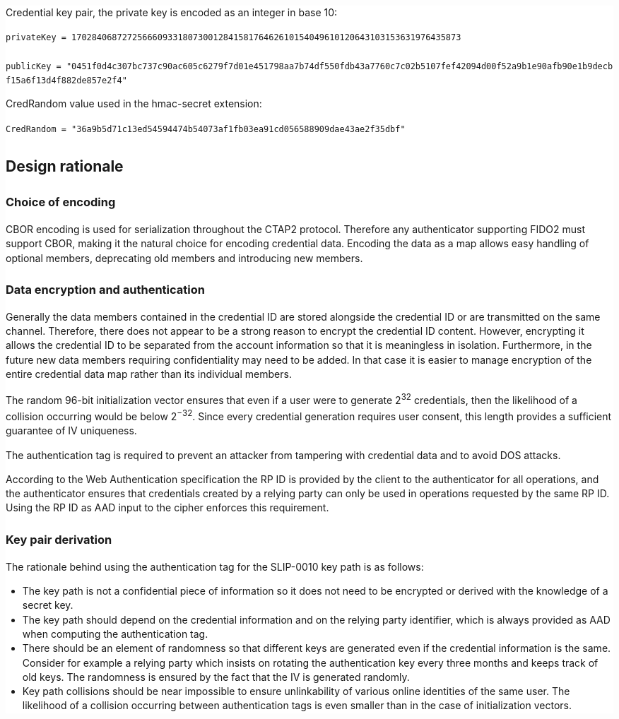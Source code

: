 Credential key pair, the private key is encoded as an integer in base 10:

```
privateKey = 17028406872725666093318073001284158176462610154049610120643103153631976435873

publicKey = "0451f0d4c307bc737c90ac605c6279f7d01e451798aa7b74df550fdb43a7760c7c02b5107fef42094d00f52a9b1e90afb90e1b9decbf15a6f13d4f882de857e2f4"
```

CredRandom value used in the hmac-secret extension:

```
CredRandom = "36a9b5d71c13ed54594474b54073af1fb03ea91cd056588909dae43ae2f35dbf"
```

## Design rationale

### Choice of encoding

CBOR encoding is used for serialization throughout the CTAP2 protocol. Therefore any authenticator supporting FIDO2 must support CBOR, making it the natural choice for encoding credential data. Encoding the data as a map allows easy handling of optional members, deprecating old members and introducing new members.

### Data encryption and authentication

Generally the data members contained in the credential ID are stored alongside the credential ID or are transmitted on the same channel. Therefore, there does not appear to be a strong reason to encrypt the credential ID content. However, encrypting it allows the credential ID to be separated from the account information so that it is meaningless in isolation. Furthermore, in the future new data members requiring confidentiality may need to be added. In that case it is easier to manage encryption of the entire credential data map rather than its individual members.

The random 96-bit initialization vector ensures that even if a user were to generate 2<sup>32</sup> credentials, then the likelihood of a collision occurring would be below 2<sup>&minus;32</sup>. Since every credential generation requires user consent, this length provides a sufficient guarantee of IV uniqueness.

The authentication tag is required to prevent an attacker from tampering with credential data and to avoid DOS attacks.

According to the Web Authentication specification the RP ID is provided by the client to the authenticator for all operations, and the authenticator ensures that credentials created by a relying party can only be used in operations requested by the same RP ID. Using the RP ID as AAD input to the cipher enforces this requirement.

### Key pair derivation

The rationale behind using the authentication tag for the SLIP-0010 key path is as follows:

* The key path is not a confidential piece of information so it does not need to be encrypted or derived with the knowledge of a secret key.
* The key path should depend on the credential information and on the relying party identifier, which is always provided as AAD when computing the authentication tag.
* There should be an element of randomness so that different keys are generated even if the credential information is the same. Consider for example a relying party which insists on rotating the authentication key every three months and keeps track of old keys. The randomness is ensured by the fact that the IV is generated randomly.
* Key path collisions should be near impossible to ensure unlinkability of various online identities of the same user. The likelihood of a collision occurring between authentication tags is even smaller than in the case of initialization vectors.

